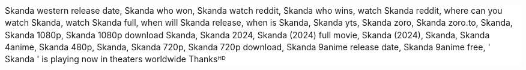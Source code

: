 Skanda western release date,  Skanda who won,  Skanda watch reddit,  Skanda who wins, watch  Skanda reddit, where can you watch  Skanda, watch  Skanda full, when will  Skanda release, when is  Skanda,  Skanda yts,  Skanda zoro,  Skanda zoro.to,  Skanda,  Skanda 1080p,  Skanda 1080p download  Skanda,  Skanda 2024,  Skanda (2024) full movie,  Skanda (2024),  Skanda,  Skanda 4anime,  Skanda 480p,  Skanda,  Skanda 720p,  Skanda 720p download,  Skanda 9anime release date,  Skanda 9anime free, ' Skanda ' is playing now in theaters worldwide Thanksᴴᴰ
